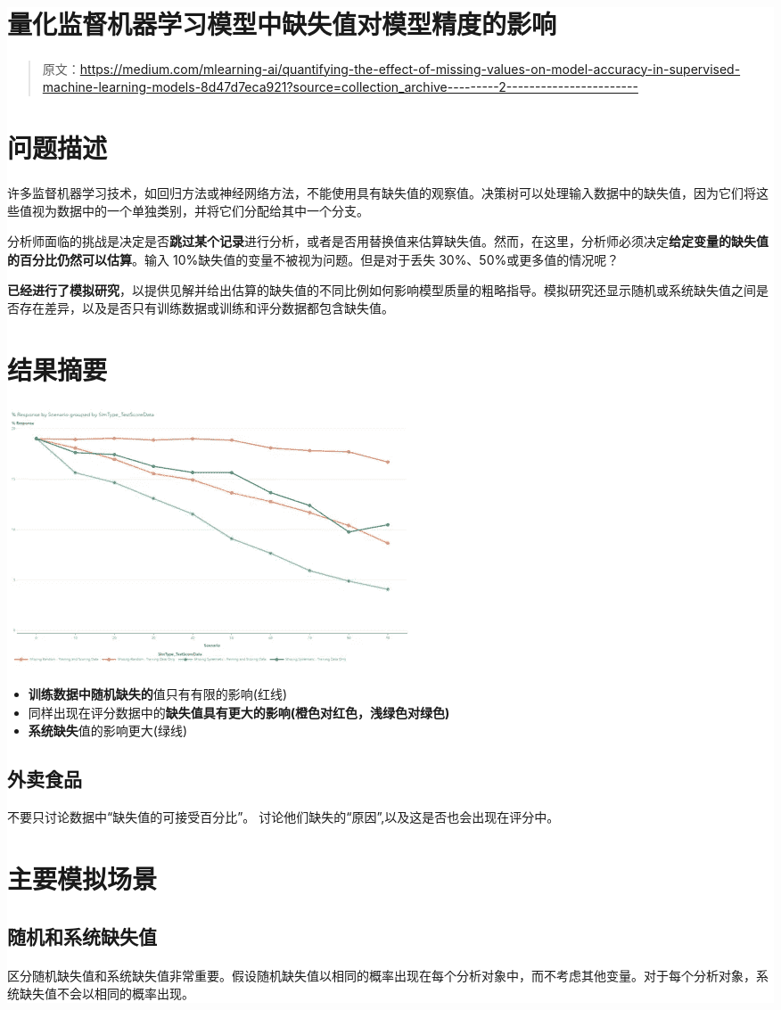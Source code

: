 # 量化监督机器学习模型中缺失值对模型精度的影响

> 原文：<https://medium.com/mlearning-ai/quantifying-the-effect-of-missing-values-on-model-accuracy-in-supervised-machine-learning-models-8d47d7eca921?source=collection_archive---------2----------------------->

# 问题描述

许多监督机器学习技术，如回归方法或神经网络方法，不能使用具有缺失值的观察值。决策树可以处理输入数据中的缺失值，因为它们将这些值视为数据中的一个单独类别，并将它们分配给其中一个分支。

分析师面临的挑战是决定是否**跳过某个记录**进行分析，或者是否用替换值来估算缺失值。然而，在这里，分析师必须决定**给定变量的缺失值的百分比仍然可以估算**。输入 10%缺失值的变量不被视为问题。但是对于丢失 30%、50%或更多值的情况呢？

**已经进行了模拟研究**，以提供见解并给出估算的缺失值的不同比例如何影响模型质量的粗略指导。模拟研究还显示随机或系统缺失值之间是否存在差异，以及是否只有训练数据或训练和评分数据都包含缺失值。

# 结果摘要

![](img/4ec96961f032ae91311d594c1bce2556.png)

*   **训练数据中随机缺失的**值只有有限的影响(红线)
*   同样出现在评分数据中的**缺失值具有更大的影响(橙色对红色，浅绿色对绿色)**
*   **系统缺失**值的影响更大(绿线)

## 外卖食品

不要只讨论数据中“缺失值的可接受百分比”。
讨论他们缺失的“原因”,以及这是否也会出现在评分中。

# 主要模拟场景

## 随机和系统缺失值

区分随机缺失值和系统缺失值非常重要。假设随机缺失值以相同的概率出现在每个分析对象中，而不考虑其他变量。对于每个分析对象，系统缺失值不会以相同的概率出现。
